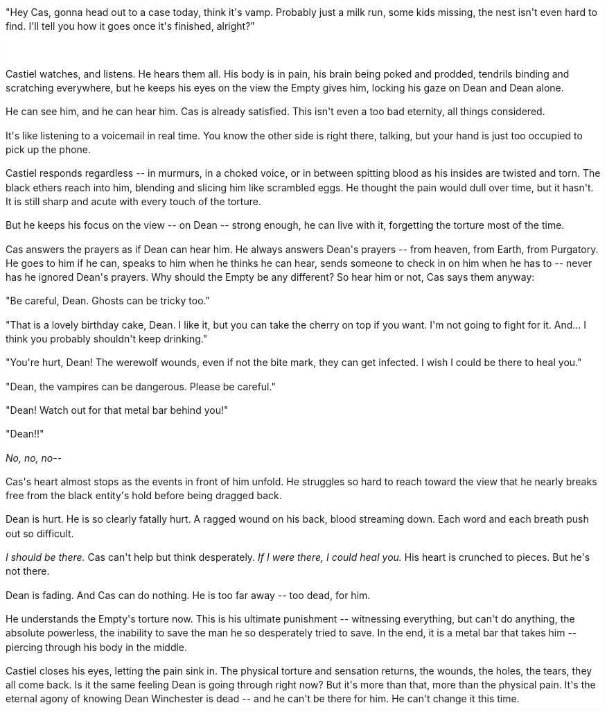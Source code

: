 "Hey Cas, gonna head out to a case today, think it's vamp. Probably just a milk run, some kids missing, the nest isn't even hard to find. I'll tell you how it goes once it's finished, alright?"

<br>

Castiel watches, and listens. He hears them all. His body is in pain, his brain being poked and prodded, tendrils binding and scratching everywhere, but he keeps his eyes on the view the Empty gives him, locking his gaze on Dean and Dean alone.

He can see him, and he can hear him. Cas is already satisfied. This isn't even a too bad eternity, all things considered.

It's like listening to a voicemail in real time. You know the other side is right there, talking, but your hand is just too occupied to pick up the phone.

Castiel responds regardless -- in murmurs, in a choked voice, or in between spitting blood as his insides are twisted and torn. The black ethers reach into him, blending and slicing him like scrambled eggs. He thought the pain would dull over time, but it hasn't. It is still sharp and acute with every touch of the torture.

But he keeps his focus on the view -- on Dean -- strong enough, he can live with it, forgetting the torture most of the time.

Cas answers the prayers as if Dean can hear him. He always answers Dean's prayers -- from heaven, from Earth, from Purgatory. He goes to him if he can, speaks to him when he thinks he can hear, sends someone to check in on him when he has to -- never has he ignored Dean's prayers. Why should the Empty be any different? So hear him or not, Cas says them anyway:

"Be careful, Dean. Ghosts can be tricky too."

"That is a lovely birthday cake, Dean. I like it, but you can take the cherry on top if you want. I'm not going to fight for it. And... I think you probably shouldn't keep drinking."

"You're hurt, Dean! The werewolf wounds, even if not the bite mark, they can get infected. I wish I could be there to heal you."

"Dean, the vampires can be dangerous. Please be careful."

"Dean! Watch out for that metal bar behind you!"

"Dean!!"

*No, no, no--*

Cas's heart almost stops as the events in front of him unfold. He struggles so hard to reach toward the view that he nearly breaks free from the black entity's hold before being dragged back.

Dean is hurt. He is so clearly fatally hurt. A ragged wound on his back, blood streaming down. Each word and each breath push out so difficult.

*I should be there.* Cas can't help but think desperately. *If I were there, I could heal you.* His heart is crunched to pieces. But he's not there.

Dean is fading. And Cas can do nothing. He is too far away -- too dead, for him.

He understands the Empty's torture now. This is his ultimate punishment -- witnessing everything, but can't do anything, the absolute powerless, the inability to save the man he so desperately tried to save. In the end, it is a metal bar that takes him -- piercing through his body in the middle.

Castiel closes his eyes, letting the pain sink in. The physical torture and sensation returns, the wounds, the holes, the tears, they all come back. Is it the same feeling Dean is going through right now? But it's more than that, more than the physical pain. It's the eternal agony of knowing Dean Winchester is dead -- and he can't be there for him. He can't change it this time.
